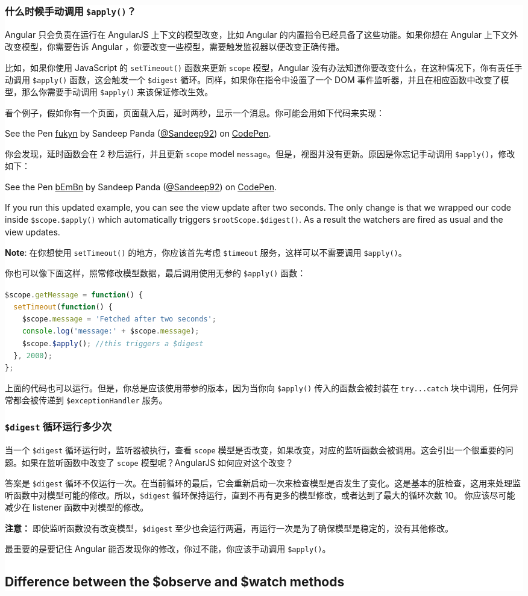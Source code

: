 ### 什么时候手动调用  `$apply()`？

Angular 只会负责在运行在 AngularJS 上下文的模型改变，比如 Angular 的内置指令已经具备了这些功能。如果你想在 Angular 上下文外改变模型，你需要告诉 Angular ，你要改变一些模型，需要触发监视器以便改变正确传播。

比如，如果你使用 JavaScript 的 `setTimeout()` 函数来更新 `scope` 模型，Angular 没有办法知道你要改变什么，在这种情况下，你有责任手动调用 `$apply()` 函数，这会触发一个 `$digest` 循环。同样，如果你在指令中设置了一个 DOM 事件监听器，并且在相应函数中改变了模型，那么你需要手动调用 `$apply()` 来该保证修改生效。 

看个例子，假如你有一个页面，页面载入后，延时两秒，显示一个消息。你可能会用如下代码来实现：

<p data-height="268" data-theme-id="0" data-slug-hash="fukyn" data-default-tab="result" data-user="Sandeep92" class='codepen'>See the Pen <a href='http://codepen.io/Sandeep92/pen/fukyn/'>fukyn</a> by Sandeep Panda (<a href='http://codepen.io/Sandeep92'>@Sandeep92</a>) on <a href='http://codepen.io'>CodePen</a>.</p>

你会发现，延时函数会在 2 秒后运行，并且更新 `scope` model `message`。但是，视图并没有更新。原因是你忘记手动调用 `$apply()`，修改如下：

<p data-height="268" data-theme-id="0" data-slug-hash="bEmBn" data-default-tab="result" data-user="Sandeep92" class='codepen'>See the Pen <a href='http://codepen.io/Sandeep92/pen/bEmBn/'>bEmBn</a> by Sandeep Panda (<a href='http://codepen.io/Sandeep92'>@Sandeep92</a>) on <a href='http://codepen.io'>CodePen</a>.</p>

If you run this updated example, you can see the view update after two seconds. The only change is that we wrapped our code inside `$scope.$apply()` which automatically triggers `$rootScope.$digest()`. As a result the watchers are fired as usual and the view updates.

**Note**: 在你想使用 `setTimeout()` 的地方，你应该首先考虑 `$timeout` 服务，这样可以不需要调用 `$apply()`。

你也可以像下面这样，照常修改模型数据，最后调用使用无参的 `$apply()` 函数：

```js
$scope.getMessage = function() {
  setTimeout(function() {
    $scope.message = 'Fetched after two seconds';
    console.log('message:' + $scope.message);
    $scope.$apply(); //this triggers a $digest
  }, 2000);
};
```

上面的代码也可以运行。但是，你总是应该使用带参的版本，因为当你向 `$apply()` 传入的函数会被封装在 `try...catch` 块中调用，任何异常都会被传递到 `$exceptionHandler` 服务。

### `$digest` 循环运行多少次

当一个 `$digest` 循环运行时，监听器被执行，查看 `scope` 模型是否改变，如果改变，对应的监听函数会被调用。这会引出一个很重要的问题。如果在监听函数中改变了 `scope` 模型呢？AngularJS 如何应对这个改变？


答案是 `$digest`  循环不仅运行一次。在当前循环的最后，它会重新启动一次来检查模型是否发生了变化。这是基本的脏检查，这用来处理监听函数中对模型可能的修改。所以，`$digest` 循环保持运行，直到不再有更多的模型修改，或者达到了最大的循环次数 10。 你应该尽可能减少在 listener 函数中对模型的修改。

__注意：__ 即使监听函数没有改变模型，`$digest` 至少也会运行两遍，再运行一次是为了确保模型是稳定的，没有其他修改。

最重要的是要记住 Angular 能否发现你的修改，你过不能，你应该手动调用 `$apply()`。

## Difference between the $observe and $watch methods
